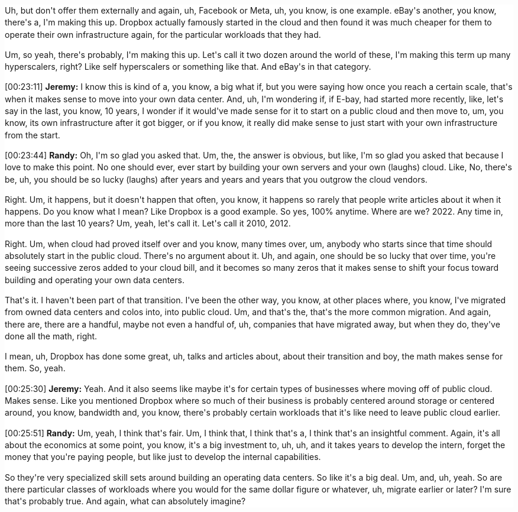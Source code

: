 Uh, but don't offer them externally and again, uh, Facebook or Meta, uh, you know, is one example. eBay's another, you know, there's a, I'm making this up. Dropbox actually famously started in the cloud and then found it was much cheaper for them to operate their own infrastructure again, for the particular workloads that they had.

Um, so yeah, there's probably, I'm making this up. Let's call it two dozen around the world of these, I'm making this term up many hyperscalers, right? Like self hyperscalers or something like that. And eBay's in that category.

[00:23:11] **Jeremy:** I know this is kind of a, you know, a big what if, but you were saying how once you reach a certain scale, that's when it makes sense to move into your own data center. And, uh, I'm wondering if, if E-bay, had started more recently, like, let's say in the last, you know, 10 years, I wonder if it would've made sense for it to start on a public cloud and then move to, um, you know, its own infrastructure after it got bigger, or if you know, it really did make sense to just start with your own infrastructure from the start.

[00:23:44] **Randy:** Oh, I'm so glad you asked that. Um, the, the answer is obvious, but like, I'm so glad you asked that because I love to make this point. No one should ever, ever start by building your own servers and your own (laughs) cloud. Like, No, there's be, uh, you should be so lucky (laughs) after years and years and years that you outgrow the cloud vendors.

Right. Um, it happens, but it doesn't happen that often, you know, it happens so rarely that people write articles about it when it happens. Do you know what I mean? Like Dropbox is a good example. So yes, 100% anytime. Where are we? 2022. Any time in, more than the last 10 years? Um, yeah, let's call it. Let's call it 2010, 2012.

Right. Um, when cloud had proved itself over and you know, many times over, um, anybody who starts since that time should absolutely start in the public cloud. There's no argument about it. Uh, and again, one should be so lucky that over time, you're seeing successive zeros added to your cloud bill, and it becomes so many zeros that it makes sense to shift your focus toward building and operating your own data centers.

That's it. I haven't been part of that transition. I've been the other way, you know, at other places where, you know, I've migrated from owned data centers and colos into, into public cloud. Um, and that's the, that's the more common migration. And again, there are, there are a handful, maybe not even a handful of, uh, companies that have migrated away, but when they do, they've done all the math, right.

I mean, uh, Dropbox has done some great, uh, talks and articles about, about their transition and boy, the math makes sense for them. So, yeah.

[00:25:30] **Jeremy:** Yeah. And it also seems like maybe it's for certain types of businesses where moving off of public cloud. Makes sense. Like you mentioned Dropbox where so much of their business is probably centered around storage or centered around, you know, bandwidth and, you know, there's probably certain workloads that it's like need to leave public cloud earlier.

[00:25:51] **Randy:** Um, yeah, I think that's fair. Um, I think that, I think that's a, I think that's an insightful comment. Again, it's all about the economics at some point, you know, it's a big investment to, uh, uh, and it takes years to develop the intern, forget the money that you're paying people, but like just to develop the internal capabilities.

So they're very specialized skill sets around building an operating data centers. So like it's a big deal. Um, and, uh, yeah. So are there particular classes of workloads where you would for the same dollar figure or whatever, uh, migrate earlier or later? I'm sure that's probably true. And again, what can absolutely imagine?

